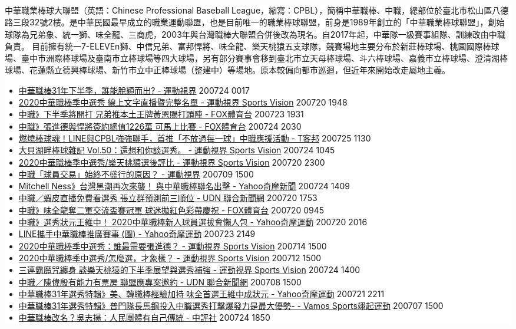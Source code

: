 中華職業棒球大聯盟（英語：Chinese Professional Baseball League，縮寫：CPBL），簡稱中華職棒、中職，總部位於臺北市松山區八德路三段32號2樓。是中華民國最早成立的職業運動聯盟，也是目前唯一的職業棒球聯盟，前身是1989年創立的「中華職業棒球聯盟」，創始球隊為兄弟象、統一獅、味全龍、三商虎，2003年與台灣職棒大聯盟合併後改為現名。自2017年起，中華隊一級賽事組隊、訓練改由中職負責。
目前擁有統一7-ELEVEn獅、中信兄弟、富邦悍將、味全龍、樂天桃猿五支球隊，競賽場地主要分布於新莊棒球場、桃園國際棒球場、臺中市洲際棒球場及臺南市立棒球場等四大球場，另有部分賽事會移到臺北市立天母棒球場、斗六棒球場、嘉義市立棒球場、澄清湖棒球場、花蓮縣立德興棒球場、新竹市立中正棒球場（整建中）等場地。原本較偏向都市巡迴，但近年來開始改走屬地主義。


- [中華職棒31年下半季，誰能脫穎而出? - 運動視界](https://www.sportsv.net/articles/75856 "中華職棒31年下半季，誰能脫穎而出? - 運動視界") 200724 0017
- [2020中華職棒季中選秀 線上文字直播暨完整名單 - 運動視界 Sports Vision](https://www.sportsv.net/articles/75790 "2020中華職棒季中選秀 線上文字直播暨完整名單 - 運動視界 Sports Vision") 200720 1948
- [中職》下半季將開打 兄弟推本土王牌黃恩賜打頭陣 - FOX體育台](https://www.foxsports.com.tw/baseball/cpbl%E4%B8%AD%E8%8F%AF%E8%81%B7%E6%A3%92/933391/%E4%B8%AD%E8%81%B7%E3%80%8B%E4%B8%8B%E5%8D%8A%E5%AD%A3%E5%B0%87%E9%96%8B%E6%89%93-%E5%85%84%E5%BC%9F%E6%8E%A8%E6%9C%AC%E5%9C%9F%E7%8E%8B%E7%89%8C%E9%BB%83%E6%81%A9%E8%B3%9C%E6%89%93%E9%A0%AD%E9%99%A3/ "中職》下半季將開打 兄弟推本土王牌黃恩賜打頭陣 - FOX體育台") 200723 1931
- [中職》張進德與悍將簽約總值1226萬 可馬上比賽 - FOX體育台](https://www.foxsports.com.tw/baseball/cpbl%E4%B8%AD%E8%8F%AF%E8%81%B7%E6%A3%92/933598/%E4%B8%AD%E8%81%B7%E3%80%8B%E5%BC%B5%E9%80%B2%E5%BE%B7%E8%88%87%E6%82%8D%E5%B0%87%E7%B0%BD%E7%B4%84%E7%B8%BD%E5%80%BC1226%E8%90%AC-%E5%8F%AF%E9%A6%AC%E4%B8%8A%E6%AF%94%E8%B3%BD/ "中職》張進德與悍將簽約總值1226萬 可馬上比賽 - FOX體育台") 200724 2030
- [燃燒棒球魂！LINE與CPBL強強聯手，首推「不放過每一球」中職應援活動 - T客邦](https://www.techbang.com/posts/80154-burning-the-soul-of-a-baseball-line-and-cpbl-strong-joint-efforts-to-promote-the-dont-let-go-of-every-ball-in-the-job-support-activities "燃燒棒球魂！LINE與CPBL強強聯手，首推「不放過每一球」中職應援活動 - T客邦") 200725 1130
- [大貝湖畔棒球雜記 Vol.50：還想和你談選秀。 - 運動視界 Sports Vision](https://www.sportsv.net/articles/75847 "大貝湖畔棒球雜記 Vol.50：還想和你談選秀。 - 運動視界 Sports Vision") 200724 1045
- [2020中華職棒季中選秀/樂天桃猿選後評比 - 運動視界 Sports Vision](https://www.sportsv.net/articles/75829 "2020中華職棒季中選秀/樂天桃猿選後評比 - 運動視界 Sports Vision") 200720 2300
- [中職「球員交易」始終不盛行的原因？ - 運動視界](https://www.sportsv.net/articles/75463 "中職「球員交易」始終不盛行的原因？ - 運動視界") 200709 1500
- [Mitchell Ness》台灣黑潮再次來襲！ 與中華職棒聯名出擊 - Yahoo奇摩新聞](https://tw.news.yahoo.com/mitchell-ness-%E5%8F%B0%E7%81%A3%E9%BB%91%E6%BD%AE%E5%86%8D%E6%AC%A1%E4%BE%86%E8%A5%B2-%E8%88%87%E4%B8%AD%E8%8F%AF%E8%81%B7%E6%A3%92%E8%81%AF%E5%90%8D%E5%87%BA%E6%93%8A-060917066.html "Mitchell Ness》台灣黑潮再次來襲！ 與中華職棒聯名出擊 - Yahoo奇摩新聞") 200724 1409
- [中職／蝦皮直播免費看選秀 張立群預測前三順位 - UDN 聯合新聞網](https://udn.com/news/story/7001/4709784 "中職／蝦皮直播免費看選秀 張立群預測前三順位 - UDN 聯合新聞網") 200720 1753
- [中職》味全龍奪二軍交流盃賽冠軍 球迷拋紅色彩帶慶祝 - FOX體育台](https://www.foxsports.com.tw/baseball/cpbl%E4%B8%AD%E8%8F%AF%E8%81%B7%E6%A3%92/932457/%E4%B8%AD%E8%81%B7%E3%80%8B%E5%91%B3%E5%85%A8%E9%BE%8D%E5%A5%AA%E4%BA%8C%E8%BB%8D%E4%BA%A4%E6%B5%81%E7%9B%83%E8%B3%BD%E5%86%A0%E8%BB%8D-%E7%90%83%E8%BF%B7%E6%8B%8B%E7%B4%85%E8%89%B2%E5%BD%A9%E5%B8%B6/ "中職》味全龍奪二軍交流盃賽冠軍 球迷拋紅色彩帶慶祝 - FOX體育台") 200720 0945
- [中職》選秀狀元王維中！ 2020中華職棒新人球員選拔會懶人包 - Yahoo奇摩運動](https://tw.sports.yahoo.com/news/%E4%B8%8D%E6%96%B7%E6%9B%B4%E6%96%B02020%E4%B8%AD%E8%8F%AF%E8%81%B7%E6%A3%92%E6%96%B0%E4%BA%BA%E7%90%83%E5%93%A1%E9%81%B8%E6%8B%94%E6%9C%83%E6%87%B6%E4%BA%BA%E5%8C%85-094216936.html "中職》選秀狀元王維中！ 2020中華職棒新人球員選拔會懶人包 - Yahoo奇摩運動") 200720 2016
- [LINE攜手中華職棒推廣賽事 (圖) - Yahoo奇摩運動](https://tw.sports.yahoo.com/news/line%E6%94%9C%E6%89%8B%E4%B8%AD%E8%8F%AF%E8%81%B7%E6%A3%92%E6%8E%A8%E5%BB%A3%E8%B3%BD%E4%BA%8B-%E5%9C%96-134936009.html "LINE攜手中華職棒推廣賽事 (圖) - Yahoo奇摩運動") 200723 2149
- [2020中華職棒季中選秀：誰最需要張進德？ - 運動視界 Sports Vision](https://www.sportsv.net/articles/75628 "2020中華職棒季中選秀：誰最需要張進德？ - 運動視界 Sports Vision") 200714 1500
- [2020中華職棒季中選秀/怎麼選，才象樣？ - 運動視界 Sports Vision](https://www.sportsv.net/articles/75553 "2020中華職棒季中選秀/怎麼選，才象樣？ - 運動視界 Sports Vision") 200712 1500
- [三連霸魔咒纏身 談樂天桃猿的下半季展望與選秀補強 - 運動視界 Sports Vision](https://www.sportsv.net/articles/75805 "三連霸魔咒纏身 談樂天桃猿的下半季展望與選秀補強 - 運動視界 Sports Vision") 200724 1400
- [中職／陳偉殷有能力有票房 聯盟應專案邀約 - UDN 聯合新聞網](https://udn.com/news/story/7001/4685568 "中職／陳偉殷有能力有票房 聯盟應專案邀約 - UDN 聯合新聞網") 200708 1500
- [中華職棒31年選秀特輯》美、韓職棒經驗加持 味全首選王維中成狀元 - Yahoo奇摩運動](https://tw.sports.yahoo.com/news/%E4%B8%AD%E8%8F%AF%E8%81%B7%E6%A3%9231%E5%B9%B4%E9%81%B8%E7%A7%80%E7%89%B9%E8%BC%AF-%E7%BE%8E-%E9%9F%93%E8%81%B7%E6%A3%92%E7%B6%93%E9%A9%97%E5%8A%A0%E6%8C%81-%E5%91%B3%E5%85%A8%E9%A6%96%E9%81%B8%E7%8E%8B%E7%B6%AD%E4%B8%AD%E6%88%90%E7%8B%80%E5%85%83-141132572.html "中華職棒31年選秀特輯》美、韓職棒經驗加持 味全首選王維中成狀元 - Yahoo奇摩運動") 200721 2211
- [中華職棒31年選秀特輯》普門隊長馬鋼投入中職選秀打擊爆發力是最大優勢- - Vamos Sports翊起運動](http://vamossports.com.tw/?p=32409 "中華職棒31年選秀特輯》普門隊長馬鋼投入中職選秀打擊爆發力是最大優勢- - Vamos Sports翊起運動") 200707 1500
- [中華職棒改名？吳志揚：人民團體有自己傳統 - 中評社](http://hk.crntt.com/doc/93_19151_105833983_1.html "中華職棒改名？吳志揚：人民團體有自己傳統 - 中評社") 200724 1850
